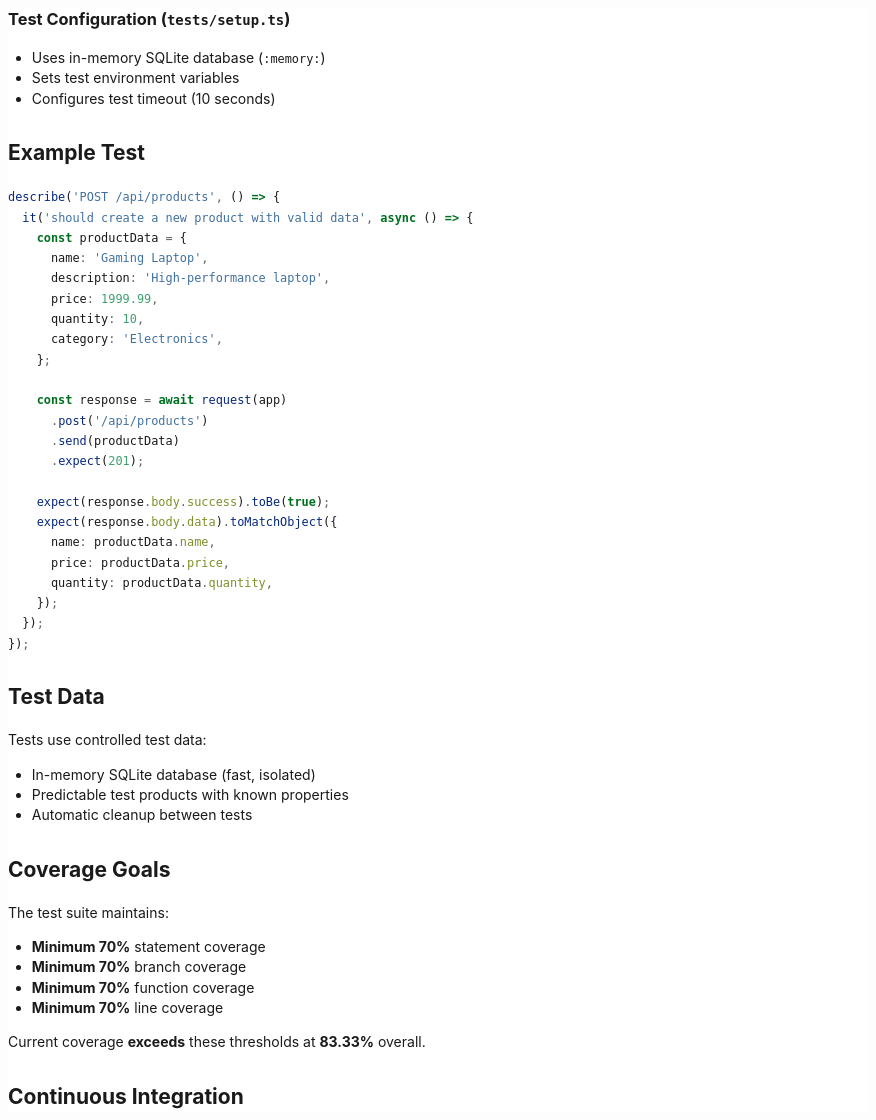 ### Test Configuration (`tests/setup.ts`)

- Uses in-memory SQLite database (`:memory:`)
- Sets test environment variables
- Configures test timeout (10 seconds)

## Example Test

```typescript
describe('POST /api/products', () => {
  it('should create a new product with valid data', async () => {
    const productData = {
      name: 'Gaming Laptop',
      description: 'High-performance laptop',
      price: 1999.99,
      quantity: 10,
      category: 'Electronics',
    };

    const response = await request(app)
      .post('/api/products')
      .send(productData)
      .expect(201);

    expect(response.body.success).toBe(true);
    expect(response.body.data).toMatchObject({
      name: productData.name,
      price: productData.price,
      quantity: productData.quantity,
    });
  });
});
```

## Test Data

Tests use controlled test data:
- In-memory SQLite database (fast, isolated)
- Predictable test products with known properties
- Automatic cleanup between tests

## Coverage Goals

The test suite maintains:
- **Minimum 70%** statement coverage
- **Minimum 70%** branch coverage
- **Minimum 70%** function coverage
- **Minimum 70%** line coverage

Current coverage **exceeds** these thresholds at **83.33%** overall.

## Continuous Integration
